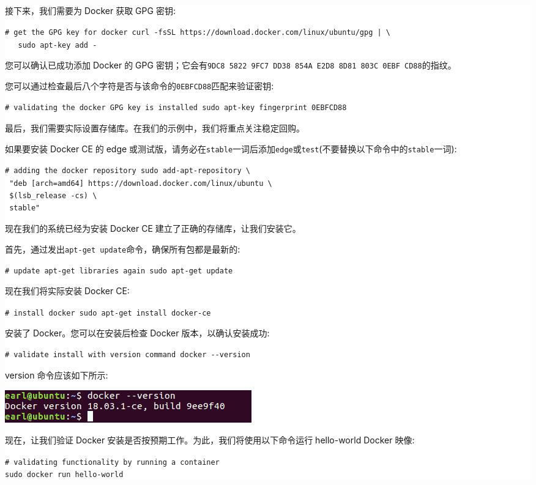 接下来，我们需要为 Docker 获取 GPG 密钥:

```
# get the GPG key for docker curl -fsSL https://download.docker.com/linux/ubuntu/gpg | \
   sudo apt-key add -
```

您可以确认已成功添加 Docker 的 GPG 密钥；它会有`9DC8 5822 9FC7 DD38 854A E2D8 8D81 803C 0EBF CD88`的指纹。

您可以通过检查最后八个字符是否与该命令的`0EBFCD88`匹配来验证密钥:

```
# validating the docker GPG key is installed sudo apt-key fingerprint 0EBFCD88
```

最后，我们需要实际设置存储库。在我们的示例中，我们将重点关注稳定回购。

如果要安装 Docker CE 的 edge 或测试版，请务必在`stable`一词后添加`edge`或`test`(不要替换以下命令中的`stable`一词):

```
# adding the docker repository sudo add-apt-repository \
 "deb [arch=amd64] https://download.docker.com/linux/ubuntu \
 $(lsb_release -cs) \
 stable"
```

现在我们的系统已经为安装 Docker CE 建立了正确的存储库，让我们安装它。

首先，通过发出`apt-get update`命令，确保所有包都是最新的:

```
# update apt-get libraries again sudo apt-get update
```

现在我们将实际安装 Docker CE:

```
# install docker sudo apt-get install docker-ce
```

安装了 Docker。您可以在安装后检查 Docker 版本，以确认安装成功:

```
# validate install with version command docker --version
```

version 命令应该如下所示:

![](img/51eddd17-1070-4a6e-891c-16df43cb1920.png)

现在，让我们验证 Docker 安装是否按预期工作。为此，我们将使用以下命令运行 hello-world Docker 映像:

```
# validating functionality by running a container
sudo docker run hello-world
```

